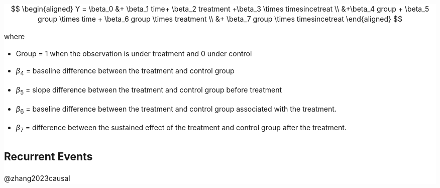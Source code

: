 $$
\begin{aligned}
Y = \beta_0 &+ \beta_1 time+ \beta_2 treatment +\beta_3 \times timesincetreat \\
&+\beta_4 group + \beta_5 group \times time + \beta_6 group \times treatment \\
&+ \beta_7 group \times timesincetreat
\end{aligned}
$$

where

-   Group = 1 when the observation is under treatment and 0 under control

-   $\beta_4$ = baseline difference between the treatment and control group

-   $\beta_5$ = slope difference between the treatment and control group before treatment

-   $\beta_6$ = baseline difference between the treatment and control group associated with the treatment.

-   $\beta_7$ = difference between the sustained effect of the treatment and control group after the treatment.

## Recurrent Events

@zhang2023causal
